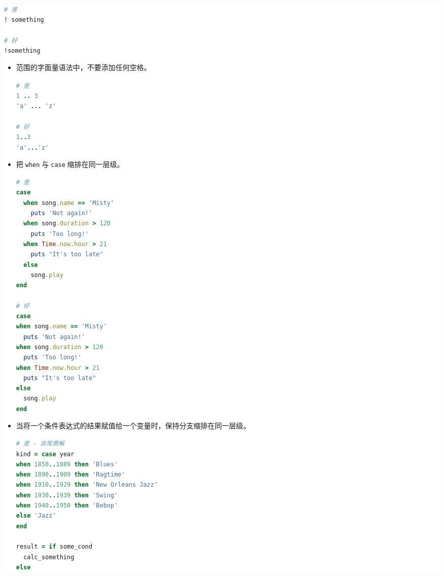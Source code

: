   ```Ruby
  # 差
  ! something

  # 好
  !something
  ```

* 范围的字面量语法中，不要添加任何空格。

    ```Ruby
    # 差
    1 .. 3
    'a' ... 'z'

    # 好
    1..3
    'a'...'z'
    ```

* 把 `when` 与 `case` 缩排在同一层级。

  ```Ruby
  # 差
  case
    when song.name == 'Misty'
      puts 'Not again!'
    when song.duration > 120
      puts 'Too long!'
    when Time.now.hour > 21
      puts "It's too late"
    else
      song.play
  end

  # 好
  case
  when song.name == 'Misty'
    puts 'Not again!'
  when song.duration > 120
    puts 'Too long!'
  when Time.now.hour > 21
    puts "It's too late"
  else
    song.play
  end
  ```

* 当将一个条件表达式的结果赋值给一个变量时，保持分支缩排在同一层级。

  ```Ruby
  # 差 - 非常费解
  kind = case year
  when 1850..1889 then 'Blues'
  when 1890..1909 then 'Ragtime'
  when 1910..1929 then 'New Orleans Jazz'
  when 1930..1939 then 'Swing'
  when 1940..1950 then 'Bebop'
  else 'Jazz'
  end

  result = if some_cond
    calc_something
  else
  ```